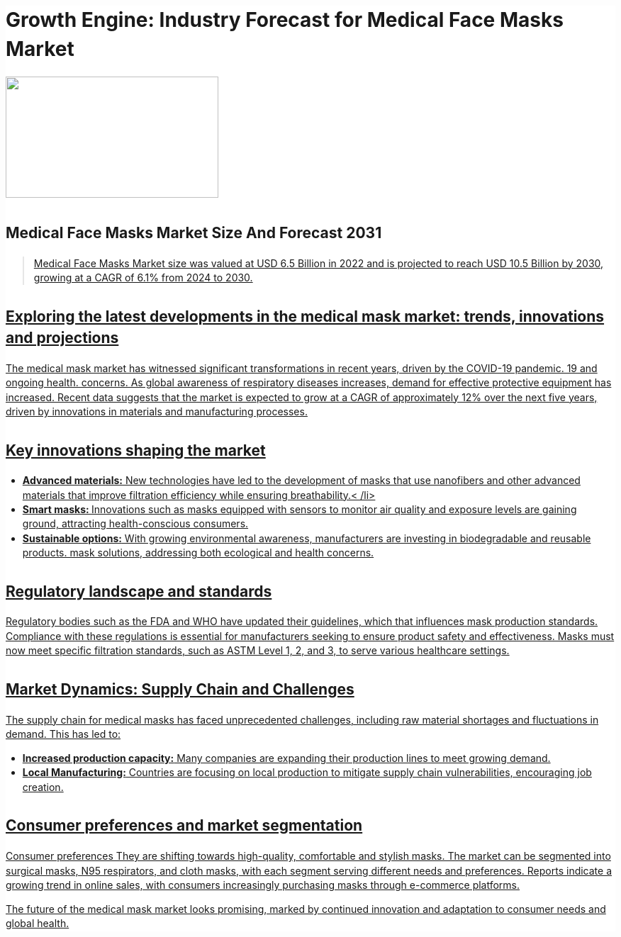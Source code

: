 <h1>Growth Engine: Industry Forecast for Medical Face Masks Market</h1><img src="https://ffe5etoiles.com/wp-content/uploads/2025/01/MST7-300x171.png" alt="" width="300" height="171" class="aligncenter size-medium wp-image-105565" /><h2>Medical Face Masks Market Size And Forecast 2031</h2><blockquote><p><p><a href="https://www.verifiedmarketreports.com/download-sample/?rid=845060&utm_source=Github&utm_medium=353" target="_blank">Medical Face Masks Market size was valued at USD 6.5 Billion in 2022 and is projected to reach USD 10.5 Billion by 2030, growing at a CAGR of 6.1% from 2024 to 2030.</strong></span></p></p></blockquote><h2>Exploring the latest developments in the medical mask market: trends, innovations and projections</h2><p>The medical mask market has witnessed significant transformations in recent years, driven by the COVID-19 pandemic. 19 and ongoing health. concerns. As global awareness of respiratory diseases increases, demand for effective protective equipment has increased. Recent data suggests that the market is expected to grow at a CAGR of approximately 12% over the next five years, driven by innovations in materials and manufacturing processes.</p><h2>Key innovations shaping the market </h2><ul > <li><strong>Advanced materials:</strong> New technologies have led to the development of masks that use nanofibers and other advanced materials that improve filtration efficiency while ensuring breathability.< /li> <li><strong>Smart masks: </strong> Innovations such as masks equipped with sensors to monitor air quality and exposure levels are gaining ground, attracting health-conscious consumers.</li> <li ><strong>Sustainable options:</strong> With growing environmental awareness, manufacturers are investing in biodegradable and reusable products. mask solutions, addressing both ecological and health concerns. </li></ul><h2>Regulatory landscape and standards</h2><p>Regulatory bodies such as the FDA and WHO have updated their guidelines, which that influences mask production standards. Compliance with these regulations is essential for manufacturers seeking to ensure product safety and effectiveness. Masks must now meet specific filtration standards, such as ASTM Level 1, 2, and 3, to serve various healthcare settings.</p><h2>Market Dynamics: Supply Chain and Challenges</h2><p >The supply chain for medical masks has faced unprecedented challenges, including raw material shortages and fluctuations in demand. This has led to:</p><ul> <li><strong>Increased production capacity:</strong> Many companies are expanding their production lines to meet growing demand.</li> <li> <strong>Local Manufacturing:</strong> Countries are focusing on local production to mitigate supply chain vulnerabilities, encouraging job creation. </li></ul><h2>Consumer preferences and market segmentation</h2><p>Consumer preferences They are shifting towards high-quality, comfortable and stylish masks. The market can be segmented into surgical masks, N95 respirators, and cloth masks, with each segment serving different needs and preferences. Reports indicate a growing trend in online sales, with consumers increasingly purchasing masks through e-commerce platforms.</p><p>The future of the medical mask market looks promising, marked by continued innovation and adaptation to consumer needs and global health.